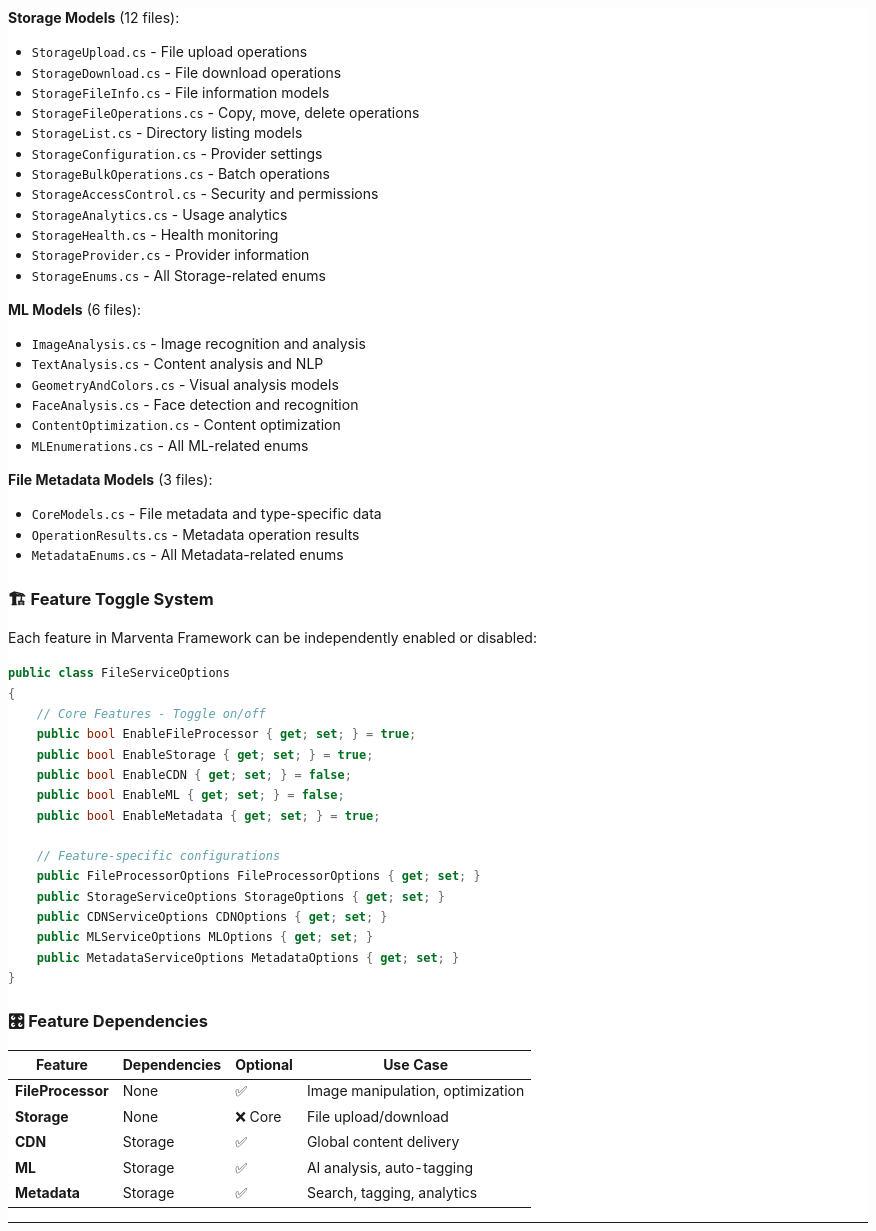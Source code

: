 **Storage Models** (12 files):
- `StorageUpload.cs` - File upload operations
- `StorageDownload.cs` - File download operations
- `StorageFileInfo.cs` - File information models
- `StorageFileOperations.cs` - Copy, move, delete operations
- `StorageList.cs` - Directory listing models
- `StorageConfiguration.cs` - Provider settings
- `StorageBulkOperations.cs` - Batch operations
- `StorageAccessControl.cs` - Security and permissions
- `StorageAnalytics.cs` - Usage analytics
- `StorageHealth.cs` - Health monitoring
- `StorageProvider.cs` - Provider information
- `StorageEnums.cs` - All Storage-related enums

**ML Models** (6 files):
- `ImageAnalysis.cs` - Image recognition and analysis
- `TextAnalysis.cs` - Content analysis and NLP
- `GeometryAndColors.cs` - Visual analysis models
- `FaceAnalysis.cs` - Face detection and recognition
- `ContentOptimization.cs` - Content optimization
- `MLEnumerations.cs` - All ML-related enums

**File Metadata Models** (3 files):
- `CoreModels.cs` - File metadata and type-specific data
- `OperationResults.cs` - Metadata operation results
- `MetadataEnums.cs` - All Metadata-related enums

### 🏗️ Feature Toggle System

Each feature in Marventa Framework can be independently enabled or disabled:

```csharp
public class FileServiceOptions
{
    // Core Features - Toggle on/off
    public bool EnableFileProcessor { get; set; } = true;
    public bool EnableStorage { get; set; } = true;
    public bool EnableCDN { get; set; } = false;
    public bool EnableML { get; set; } = false;
    public bool EnableMetadata { get; set; } = true;

    // Feature-specific configurations
    public FileProcessorOptions FileProcessorOptions { get; set; }
    public StorageServiceOptions StorageOptions { get; set; }
    public CDNServiceOptions CDNOptions { get; set; }
    public MLServiceOptions MLOptions { get; set; }
    public MetadataServiceOptions MetadataOptions { get; set; }
}
```

### 🎛️ Feature Dependencies

| Feature | Dependencies | Optional | Use Case |
|---------|-------------|----------|----------|
| **FileProcessor** | None | ✅ | Image manipulation, optimization |
| **Storage** | None | ❌ Core | File upload/download |
| **CDN** | Storage | ✅ | Global content delivery |
| **ML** | Storage | ✅ | AI analysis, auto-tagging |
| **Metadata** | Storage | ✅ | Search, tagging, analytics |

---